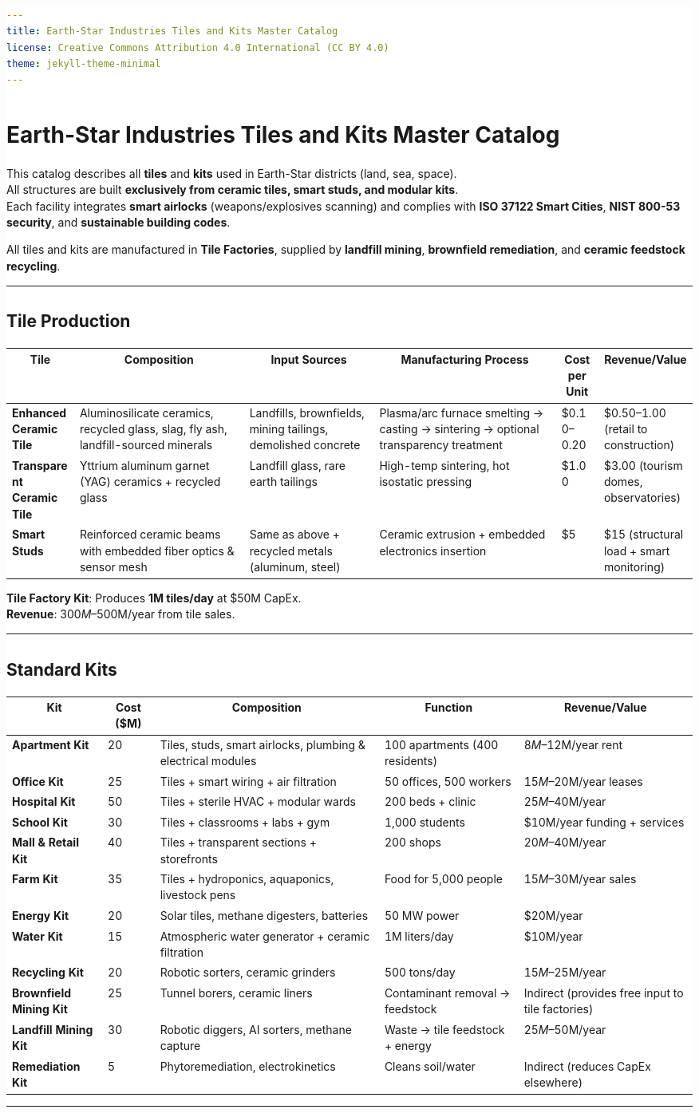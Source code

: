 ```yaml
---
title: Earth-Star Industries Tiles and Kits Master Catalog
license: Creative Commons Attribution 4.0 International (CC BY 4.0)
theme: jekyll-theme-minimal
---
```


# Earth-Star Industries Tiles and Kits Master Catalog

This catalog describes all **tiles** and **kits** used in Earth-Star districts (land, sea, space).  
All structures are built **exclusively from ceramic tiles, smart studs, and modular kits**.  
Each facility integrates **smart airlocks** (weapons/explosives scanning) and complies with **ISO 37122 Smart Cities**, **NIST 800-53 security**, and **sustainable building codes**.  

All tiles and kits are manufactured in **Tile Factories**, supplied by **landfill mining**, **brownfield remediation**, and **ceramic feedstock recycling**.  

---

## Tile Production

| Tile | Composition | Input Sources | Manufacturing Process | Cost per Unit | Revenue/Value |
|------|-------------|---------------|-----------------------|---------------|---------------|
| **Enhanced Ceramic Tile** | Aluminosilicate ceramics, recycled glass, slag, fly ash, landfill-sourced minerals | Landfills, brownfields, mining tailings, demolished concrete | Plasma/arc furnace smelting → casting → sintering → optional transparency treatment | $0.10–0.20 | $0.50–1.00 (retail to construction) |
| **Transparent Ceramic Tile** | Yttrium aluminum garnet (YAG) ceramics + recycled glass | Landfill glass, rare earth tailings | High-temp sintering, hot isostatic pressing | $1.00 | $3.00 (tourism domes, observatories) |
| **Smart Studs** | Reinforced ceramic beams with embedded fiber optics & sensor mesh | Same as above + recycled metals (aluminum, steel) | Ceramic extrusion + embedded electronics insertion | $5 | $15 (structural load + smart monitoring) |

**Tile Factory Kit**: Produces **1M tiles/day** at $50M CapEx.  
**Revenue**: $300M–$500M/year from tile sales.  

---

## Standard Kits

| Kit | Cost ($M) | Composition | Function | Revenue/Value |
|-----|-----------|-------------|----------|---------------|
| **Apartment Kit** | 20 | Tiles, studs, smart airlocks, plumbing & electrical modules | 100 apartments (400 residents) | $8M–$12M/year rent |
| **Office Kit** | 25 | Tiles + smart wiring + air filtration | 50 offices, 500 workers | $15M–$20M/year leases |
| **Hospital Kit** | 50 | Tiles + sterile HVAC + modular wards | 200 beds + clinic | $25M–$40M/year |
| **School Kit** | 30 | Tiles + classrooms + labs + gym | 1,000 students | $10M/year funding + services |
| **Mall & Retail Kit** | 40 | Tiles + transparent sections + storefronts | 200 shops | $20M–$40M/year |
| **Farm Kit** | 35 | Tiles + hydroponics, aquaponics, livestock pens | Food for 5,000 people | $15M–$30M/year sales |
| **Energy Kit** | 20 | Solar tiles, methane digesters, batteries | 50 MW power | $20M/year |
| **Water Kit** | 15 | Atmospheric water generator + ceramic filtration | 1M liters/day | $10M/year |
| **Recycling Kit** | 20 | Robotic sorters, ceramic grinders | 500 tons/day | $15M–$25M/year |
| **Brownfield Mining Kit** | 25 | Tunnel borers, ceramic liners | Contaminant removal → feedstock | Indirect (provides free input to tile factories) |
| **Landfill Mining Kit** | 30 | Robotic diggers, AI sorters, methane capture | Waste → tile feedstock + energy | $25M–$50M/year |
| **Remediation Kit** | 5 | Phytoremediation, electrokinetics | Cleans soil/water | Indirect (reduces CapEx elsewhere) |

---